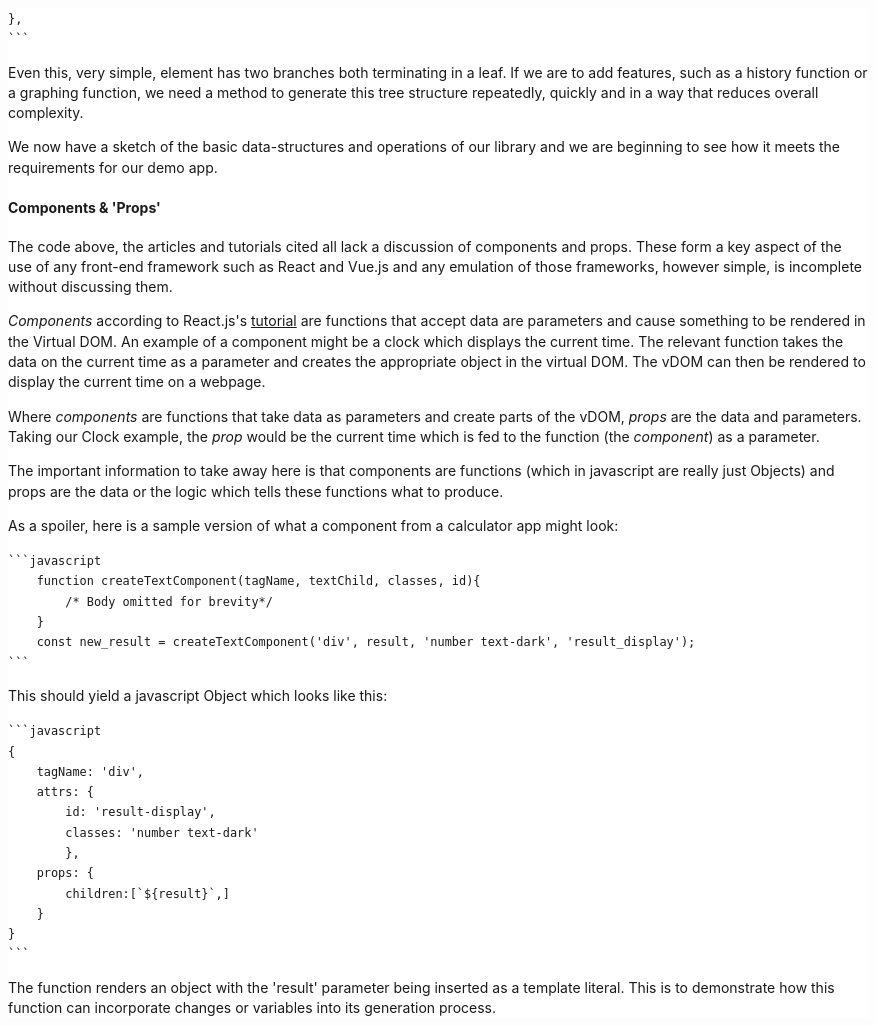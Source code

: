     },
    ```

Even this, very simple, element has two branches both terminating in a leaf. If we are to add features, such as a history function or a graphing function, we need a method to generate this tree structure repeatedly, quickly and in a way that reduces overall complexity.

We now have a sketch of the basic data-structures and operations of our library and we are beginning to see how it meets the requirements for our demo app.

#### Components & 'Props'

The code above, the articles and tutorials cited all lack a discussion of components and props. These form a key aspect of the use of any front-end framework such as React and Vue.js and any emulation of those frameworks, however simple, is incomplete without discussing them.

*Components* according to React.js's [tutorial](https://reactjs.org/docs/components-and-props.html) are functions that accept data are parameters and cause something to be rendered in the Virtual DOM. An example of a component might be a clock which displays the current time. The relevant function takes the data on the current time as a parameter and creates the appropriate object in the virtual DOM. The vDOM can then be rendered to display the current time on a webpage.

Where *components* are functions that take data as parameters and create parts of the vDOM, *props* are the data and parameters. Taking our Clock example, the *prop* would be the current time which is fed to the function (the *component*) as a parameter.

The important information to take away here is that components are functions (which in javascript are really just Objects) and props are the data or the logic which tells these functions what to produce.

As a spoiler, here is a sample version of what a component from a calculator app might look:

    ```javascript
        function createTextComponent(tagName, textChild, classes, id){
            /* Body omitted for brevity*/
        }
        const new_result = createTextComponent('div', result, 'number text-dark', 'result_display');
    ```

This should yield a javascript Object which looks like this:

    ```javascript
    {
        tagName: 'div',
        attrs: {
            id: 'result-display',
            classes: 'number text-dark'
            },
        props: {
            children:[`${result}`,] 
        }
    }
    ```
The function renders an object with the 'result' parameter being inserted as a template literal. This is to demonstrate how this function can incorporate changes or variables into its generation process.
